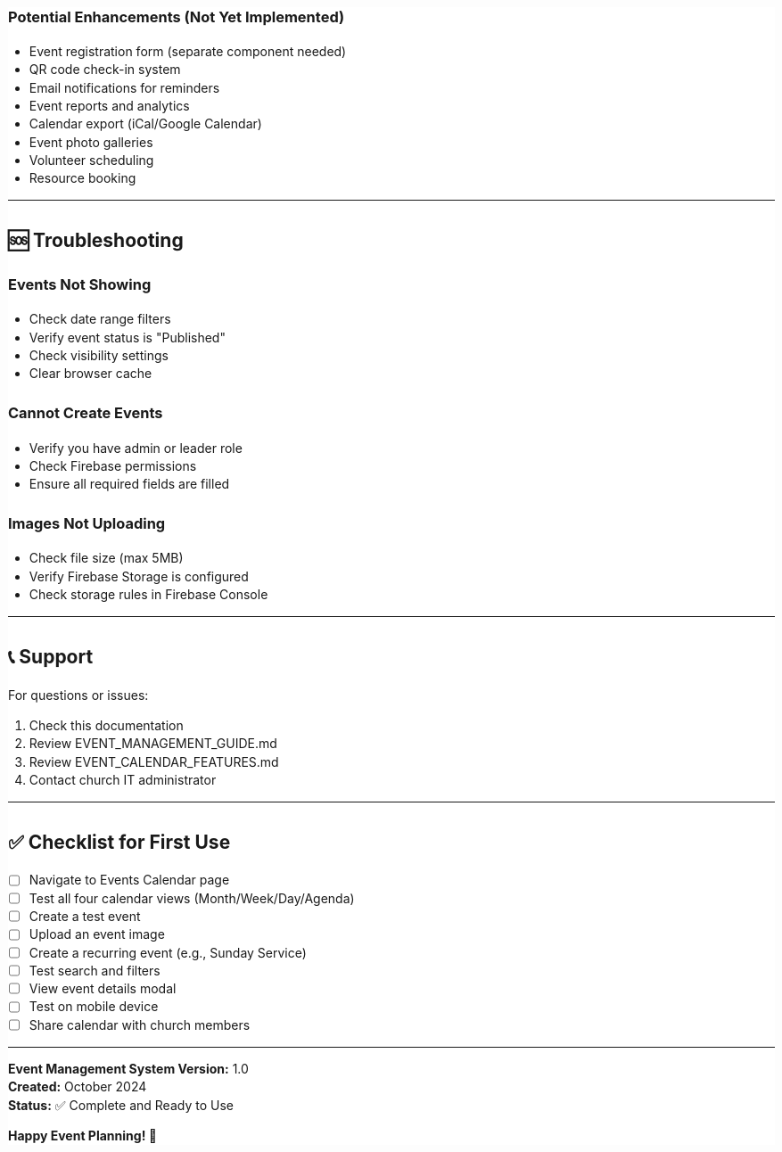 ### Potential Enhancements (Not Yet Implemented)
- Event registration form (separate component needed)
- QR code check-in system
- Email notifications for reminders
- Event reports and analytics
- Calendar export (iCal/Google Calendar)
- Event photo galleries
- Volunteer scheduling
- Resource booking

---

## 🆘 Troubleshooting

### Events Not Showing
- Check date range filters
- Verify event status is "Published"
- Check visibility settings
- Clear browser cache

### Cannot Create Events
- Verify you have admin or leader role
- Check Firebase permissions
- Ensure all required fields are filled

### Images Not Uploading
- Check file size (max 5MB)
- Verify Firebase Storage is configured
- Check storage rules in Firebase Console

---

## 📞 Support

For questions or issues:
1. Check this documentation
2. Review EVENT_MANAGEMENT_GUIDE.md
3. Review EVENT_CALENDAR_FEATURES.md
4. Contact church IT administrator

---

## ✅ Checklist for First Use

- [ ] Navigate to Events Calendar page
- [ ] Test all four calendar views (Month/Week/Day/Agenda)
- [ ] Create a test event
- [ ] Upload an event image
- [ ] Create a recurring event (e.g., Sunday Service)
- [ ] Test search and filters
- [ ] View event details modal
- [ ] Test on mobile device
- [ ] Share calendar with church members

---

**Event Management System Version:** 1.0  
**Created:** October 2024  
**Status:** ✅ Complete and Ready to Use

**Happy Event Planning! 🎉**
